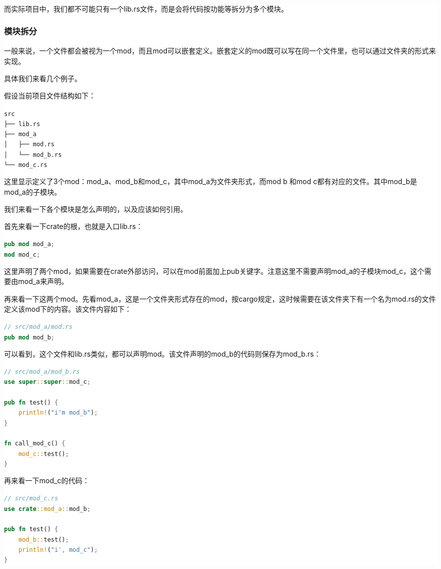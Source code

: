 而实际项目中，我们都不可能只有一个lib.rs文件，而是会将代码按功能等拆分为多个模块。

### 模块拆分
一般来说，一个文件都会被视为一个mod，而且mod可以嵌套定义。嵌套定义的mod既可以写在同一个文件里，也可以通过文件夹的形式来实现。

具体我们来看几个例子。

假设当前项目文件结构如下：

```
src
├── lib.rs
├── mod_a
│   ├── mod.rs
│   └── mod_b.rs
└── mod_c.rs
```

这里显示定义了3个mod：mod_a、mod_b和mod_c，其中mod_a为文件夹形式，而mod b 和mod c都有对应的文件。其中mod_b是mod_a的子模块。

我们来看一下各个模块是怎么声明的，以及应该如何引用。

首先来看一下crate的根，也就是入口lib.rs：

```rust
pub mod mod_a;
mod mod_c;
```

这里声明了两个mod，如果需要在crate外部访问，可以在mod前面加上pub关键字。注意这里不需要声明mod_a的子模块mod_c，这个需要由mod_a来声明。

再来看一下这两个mod。先看mod_a，这是一个文件夹形式存在的mod，按cargo规定，这时候需要在该文件夹下有一个名为mod.rs的文件定义该mod下的内容。该文件内容如下：

```rust
// src/mod_a/mod.rs
pub mod mod_b;
```

可以看到，这个文件和lib.rs类似，都可以声明mod。该文件声明的mod_b的代码则保存为mod_b.rs：

```rust
// src/mod_a/mod_b.rs
use super::super::mod_c;

pub fn test() {
    println!("i'm mod_b");
}

fn call_mod_c() {
    mod_c::test();
}
```

再来看一下mod_c的代码：

```rust
// src/mod_c.rs
use crate::mod_a::mod_b;

pub fn test() {
    mod_b::test();
    println!("i', mod_c");
}

```
